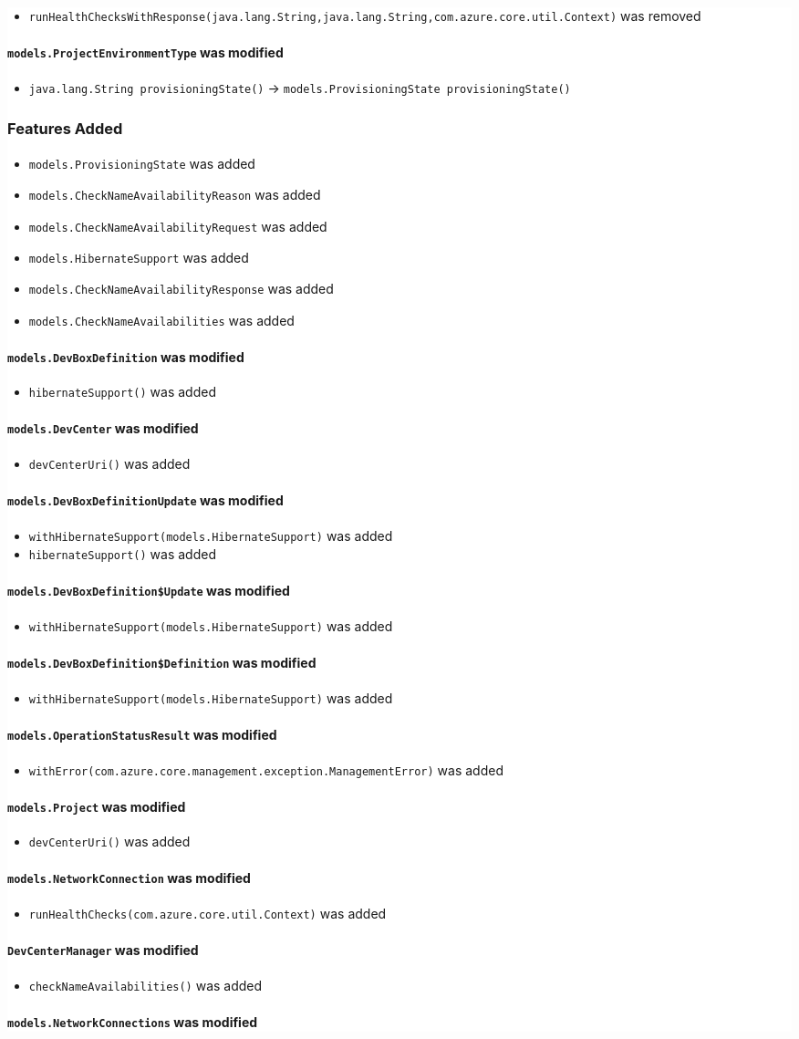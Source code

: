 * `runHealthChecksWithResponse(java.lang.String,java.lang.String,com.azure.core.util.Context)` was removed

#### `models.ProjectEnvironmentType` was modified

* `java.lang.String provisioningState()` -> `models.ProvisioningState provisioningState()`

### Features Added

* `models.ProvisioningState` was added

* `models.CheckNameAvailabilityReason` was added

* `models.CheckNameAvailabilityRequest` was added

* `models.HibernateSupport` was added

* `models.CheckNameAvailabilityResponse` was added

* `models.CheckNameAvailabilities` was added

#### `models.DevBoxDefinition` was modified

* `hibernateSupport()` was added

#### `models.DevCenter` was modified

* `devCenterUri()` was added

#### `models.DevBoxDefinitionUpdate` was modified

* `withHibernateSupport(models.HibernateSupport)` was added
* `hibernateSupport()` was added

#### `models.DevBoxDefinition$Update` was modified

* `withHibernateSupport(models.HibernateSupport)` was added

#### `models.DevBoxDefinition$Definition` was modified

* `withHibernateSupport(models.HibernateSupport)` was added

#### `models.OperationStatusResult` was modified

* `withError(com.azure.core.management.exception.ManagementError)` was added

#### `models.Project` was modified

* `devCenterUri()` was added

#### `models.NetworkConnection` was modified

* `runHealthChecks(com.azure.core.util.Context)` was added

#### `DevCenterManager` was modified

* `checkNameAvailabilities()` was added

#### `models.NetworkConnections` was modified
